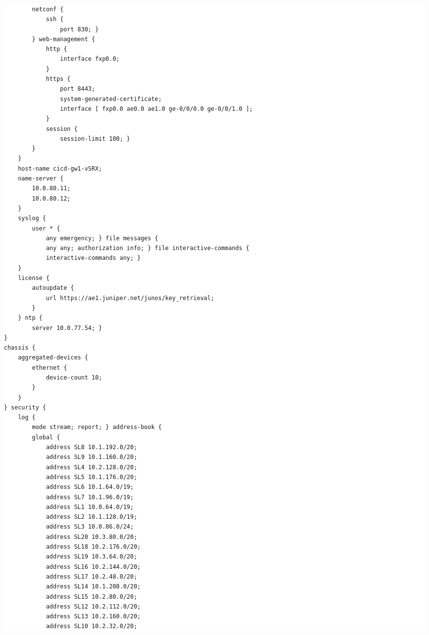 ```
        netconf {
            ssh {
                port 830; }
        } web-management {
            http {
                interface fxp0.0;
            }
            https {
                port 8443;
                system-generated-certificate;
                interface [ fxp0.0 ae0.0 ae1.0 ge-0/0/0.0 ge-0/0/1.0 ];
            }
            session {
                session-limit 100; }
        }
    }
    host-name cicd-gw1-vSRX;
    name-server {
        10.0.80.11;
        10.0.80.12;
    }
    syslog {
        user * {
            any emergency; } file messages {
            any any; authorization info; } file interactive-commands {
            interactive-commands any; }
    }
    license {
        autoupdate {
            url https://ae1.juniper.net/junos/key_retrieval;
        }
    } ntp {
        server 10.0.77.54; }
}
chassis {
    aggregated-devices {
        ethernet {
            device-count 10;
        }
    }
} security {
    log {
        mode stream; report; } address-book {
        global {
            address SL8 10.1.192.0/20;
            address SL9 10.1.160.0/20;
            address SL4 10.2.128.0/20;
            address SL5 10.1.176.0/20;
            address SL6 10.1.64.0/19;
            address SL7 10.1.96.0/19;
            address SL1 10.0.64.0/19;
            address SL2 10.1.128.0/19;
            address SL3 10.0.86.0/24;
            address SL20 10.3.80.0/20;
            address SL18 10.2.176.0/20;
            address SL19 10.3.64.0/20;
            address SL16 10.2.144.0/20;
            address SL17 10.2.48.0/20;
            address SL14 10.1.208.0/20;
            address SL15 10.2.80.0/20;
            address SL12 10.2.112.0/20;
            address SL13 10.2.160.0/20;
            address SL10 10.2.32.0/20;
```